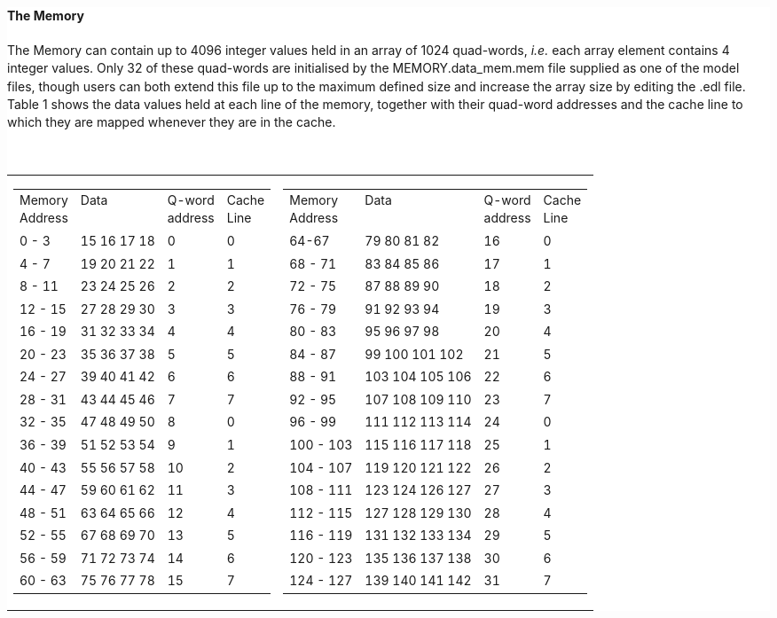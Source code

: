 #### The Memory

The Memory can contain up to 4096 integer values held in an array of 1024 quad-words, *i.e.* each array element contains 4 integer values. Only 32 of these quad-words are initialised by the MEMORY.data_mem.mem file supplied as one of the model files, though users can both extend this file up to the maximum defined size and increase the array size by editing the .edl file. Table 1 shows the data values held at each line of the memory, together with their quad-word addresses and the cache line to which they are mapped whenever they are in the cache.

<table>
<tr><td>
<table>
<tr><td> Memory<br>Address </td><td> Data </td><td> Q-word<br>address </td><td> Cache<br>Line </td></tr>
<tr><td>0 - 3</td><td>15&nbsp;16&nbsp;17&nbsp;18</td><td> 0 </td><td> 0 </td></tr>
<tr><td>4 - 7</td><td>19 20 21 22</td><td> 1 </td><td> 1 </td></tr>
<tr><td>8 - 11</td><td>23 24 25 26</td><td> 2 </td><td> 2 </td></tr>
<tr><td>12 - 15</td><td>27 28 29 30</td><td>3 </td><td> 3 </td></tr>
<tr><td>16 - 19</td><td>31 32 33 34</td><td>4 </td><td> 4 </td></tr>
<tr><td>20 - 23</td><td>35 36 37 38</td><td>5 </td><td> 5 </td></tr>
<tr><td>24 - 27</td><td>39 40 41 42</td><td>6 </td><td> 6 </td></tr>
<tr><td>28 - 31</td><td>43 44 45 46</td><td>7 </td><td> 7 </td></tr>
<tr><td>32 - 35</td><td>47 48 49 50</td><td>8 </td><td> 0 </td></tr>
<tr><td>36 - 39</td><td>51 52 53 54</td><td>9 </td><td> 1 </td></tr>
<tr><td>40 - 43</td><td>55 56 57 58</td><td>10 </td><td> 2 </td></tr>
<tr><td>44 - 47</td><td>59 60 61 62</td><td>11 </td><td> 3 </td></tr>
<tr><td>48 - 51</td><td>63 64 65 66</td><td>12 </td><td> 4 </td></tr>
<tr><td>52 - 55</td><td>67 68 69 70</td><td>13 </td><td> 5 </td></tr>
<tr><td>56 - 59</td><td>71 72 73 74</td><td>14 </td><td> 6 </td></tr>
<tr><td>60 - 63</td><td>75 76 77 78</td><td>15 </td><td> 7 </td></tr>
</table>
</td> &nbsp; &nbsp; <td>

<table>
<tr><td> Memory<br>Address </td><td> Data </td><td> Q-word<br>address </td><td> Cache<br>Line </td></tr>
<tr><td>64-67</td><td>79&nbsp;80&nbsp;81&nbsp;82</td><td>16 </td><td> 0 </td></tr>
<tr><td>68 - 71</td><td>83 84 85 86</td><td>17 </td><td> 1 </td></tr>
<tr><td>72 - 75</td><td>87 88 89 90</td><td>18 </td><td> 2 </td></tr>
<tr><td>76 - 79</td><td>91 92 93 94</td><td>19 </td><td> 3 </td></tr>
<tr><td>80 - 83</td><td>95 96 97 98</td><td>20 </td><td> 4 </td></tr>
<tr><td>84 - 87</td><td>99&nbsp;100&nbsp;101&nbsp;102</td><td>21 </td><td> 5 </td></tr>
<tr><td>88 - 91</td><td>103&nbsp;104&nbsp;105&nbsp;106</td><td>22 </td><td> 6 </td></tr>
<tr><td>92 - 95</td><td>107 108 109 110</td><td>23 </td><td> 7 </td></tr>
<tr><td>96 - 99</td><td>111 112 113 114</td><td>24 </td><td> 0 </td></tr>
<tr><td>100&nbsp;-&nbsp;103</td><td>115 116 117 118</td><td>25 </td><td> 1 </td></tr>
<tr><td>104 - 107</td><td>119 120 121 122</td><td>26 </td><td> 2 </td></tr>
<tr><td>108 - 111</td><td>123 124 126 127</td><td>27 </td><td> 3 </td></tr>
<tr><td>112 - 115</td><td>127 128 129 130</td><td>28 </td><td> 4 </td></tr>
<tr><td>116 - 119</td><td>131 132 133 134</td><td>29 </td><td> 5 </td></tr>
<tr><td>120 - 123</td><td>135 136 137 138</td><td>30 </td><td> 6 </td></tr>
<tr><td>124 - 127</td><td>139 140 141 142</td><td>31 </td><td> 7 </td></tr>
</table>
</td></tr>
</table>
